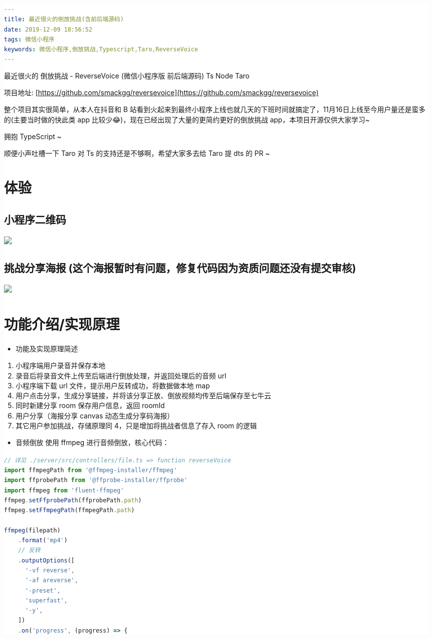 ```yaml
---
title: 最近很火的倒放挑战(含前后端源码)
date: 2019-12-09 18:56:52
tags: 微信小程序
keywords: 微信小程序,倒放挑战,Typescript,Taro,ReverseVoice
---
```


最近很火的 倒放挑战 - ReverseVoice (微信小程序版 前后端源码) Ts Node Taro



项目地址: [https://github.com/smackgg/reversevoice](https://github.com/smackgg/reversevoice)

整个项目其实很简单，从本人在抖音和 B 站看到火起来到最终小程序上线也就几天的下班时间就搞定了，11月16日上线至今用户量还是蛮多的(主要当时做的快此类 app 比较少😂)，现在已经出现了大量的更简约更好的倒放挑战 app，本项目开源仅供大家学习~

拥抱 TypeScript ~

顺便小声吐槽一下 Taro 对 Ts 的支持还是不够啊，希望大家多去给 Taro 提 dts 的 PR ~

# 体验

## 小程序二维码

<img width="250" src="https://user-gold-cdn.xitu.io/2019/11/27/16eaca05d0abe700?w=200&h=200&f=jpeg&s=100731"/>

## 挑战分享海报 (这个海报暂时有问题，修复代码因为资质问题还没有提交审核)

<img width="250" src="https://user-gold-cdn.xitu.io/2019/11/27/16eaca00043c3c75?w=900&h=1599&f=png&s=16770"/>


# 功能介绍/实现原理
- 功能及实现原理简述
1. 小程序端用户录音并保存本地
2. 录音后将录音文件上传至后端进行倒放处理，并返回处理后的音频 url
3. 小程序端下载 url 文件，提示用户反转成功，将数据做本地 map
4. 用户点击分享，生成分享链接，并将该分享正放、倒放视频均传至后端保存至七牛云
5. 同时新建分享 room 保存用户信息，返回 roomId
6. 用户分享（海报分享 canvas 动态生成分享码海报）
7. 其它用户参加挑战，存储原理同 4，只是增加将挑战者信息了存入 room 的逻辑

- 音频倒放
使用 ffmpeg 进行音频倒放，核心代码：
```js
// 详见 ./server/src/controllers/file.ts => function reverseVoice
import ffmpegPath from '@ffmpeg-installer/ffmpeg'
import ffprobePath from '@ffprobe-installer/ffprobe'
import ffmpeg from 'fluent-ffmpeg'
ffmpeg.setFfprobePath(ffprobePath.path)
ffmpeg.setFfmpegPath(ffmpegPath.path)

ffmpeg(filepath)
    .format('mp4')
    // 反转
    .outputOptions([
      '-vf reverse',
      '-af areverse',
      '-preset',
      'superfast',
      '-y',
    ])
    .on('progress', (progress) => {
```